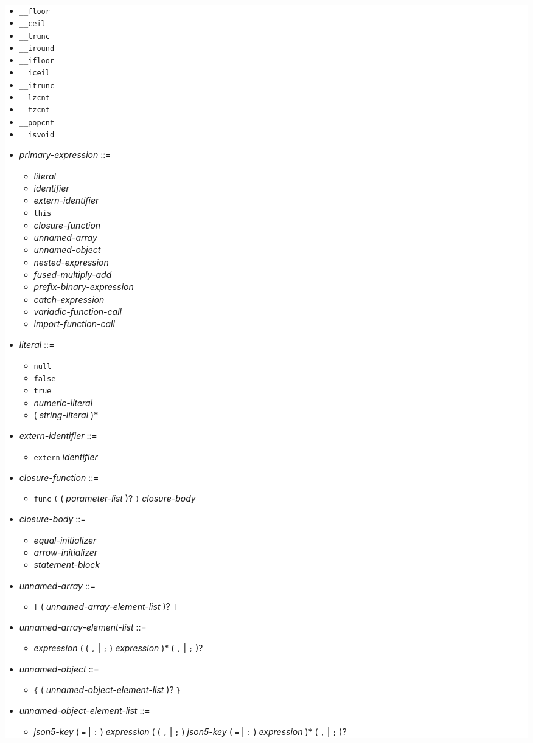   - `__floor`
  - `__ceil`
  - `__trunc`
  - `__iround`
  - `__ifloor`
  - `__iceil`
  - `__itrunc`
  - `__lzcnt`
  - `__tzcnt`
  - `__popcnt`
  - `__isvoid`

* _primary-expression_ ::=
  - _literal_
  - _identifier_
  - _extern-identifier_
  - `this`
  - _closure-function_
  - _unnamed-array_
  - _unnamed-object_
  - _nested-expression_
  - _fused-multiply-add_
  - _prefix-binary-expression_
  - _catch-expression_
  - _variadic-function-call_
  - _import-function-call_

* _literal_ ::=
  - `null`
  - `false`
  - `true`
  - _numeric-literal_
  - ( _string-literal_ )\*

* _extern-identifier_ ::=
  - `extern` _identifier_

* _closure-function_ ::=
  - `func` `(` ( _parameter-list_ )? `)` _closure-body_

* _closure-body_ ::=
  - _equal-initializer_
  - _arrow-initializer_
  - _statement-block_

* _unnamed-array_ ::=
  - `[` ( _unnamed-array-element-list_ )? `]`

* _unnamed-array-element-list_ ::=
  - _expression_ ( ( `,` | `;` ) _expression_ )* ( `,` | `;` )?

* _unnamed-object_ ::=
  - `{` ( _unnamed-object-element-list_ )? `}`

* _unnamed-object-element-list_ ::=
  - _json5-key_ ( `=` | `:` ) _expression_ ( ( `,` | `;` ) _json5-key_
    ( `=` | `:` ) _expression_ )* ( `,` | `;` )?
